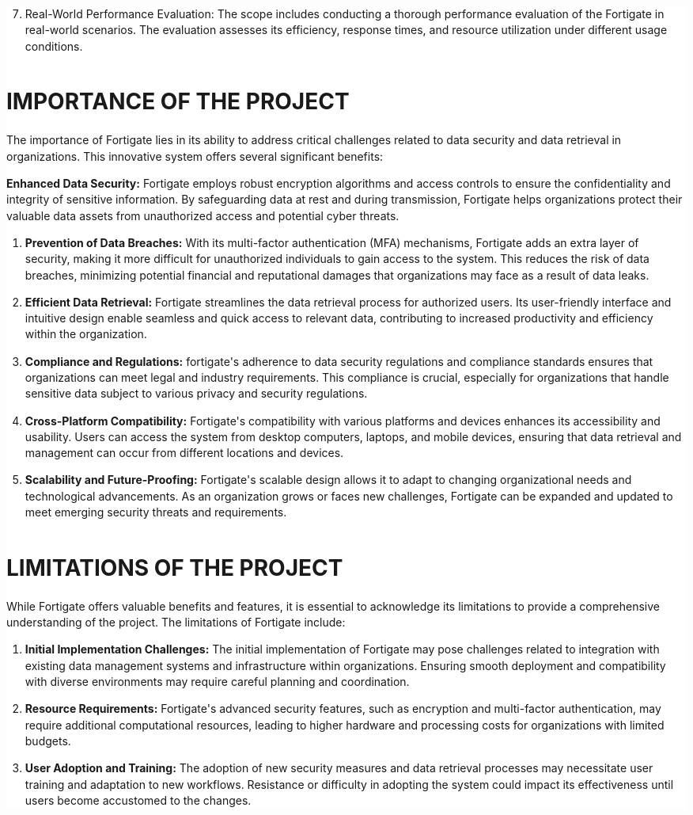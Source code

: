 7. Real-World Performance Evaluation: The scope includes conducting a thorough performance evaluation of the Fortigate in real-world scenarios. The evaluation assesses its efficiency, response times, and resource utilization under different usage conditions.


# IMPORTANCE OF THE PROJECT

The importance of Fortigate lies in its ability to address critical challenges related to data security and data retrieval in organizations. This innovative system offers several significant benefits:

**Enhanced Data Security:** Fortigate employs robust encryption algorithms and access controls to ensure the confidentiality and integrity of sensitive information. By safeguarding data at rest and during transmission, Fortigate helps organizations protect their valuable data assets from unauthorized access and potential cyber threats.

1. **Prevention of Data Breaches:** With its multi-factor authentication (MFA) mechanisms, Fortigate adds an extra layer of security, making it more difficult for unauthorized individuals to gain access to the system. This reduces the risk of data breaches, minimizing potential financial and reputational damages that organizations may face as a result of data leaks.

2. **Efficient Data Retrieval:** Fortigate streamlines the data retrieval process for authorized users. Its user-friendly interface and intuitive design enable seamless and quick access to relevant data, contributing to increased productivity and efficiency within the organization.

3. **Compliance and Regulations:** fortigate's adherence to data security regulations and compliance standards ensures that organizations can meet legal and industry requirements. This compliance is crucial, especially for organizations that handle sensitive data subject to various privacy and security regulations.

4. **Cross-Platform Compatibility:** Fortigate's compatibility with various platforms and devices enhances its accessibility and usability. Users can access the system from desktop computers, laptops, and mobile devices, ensuring that data retrieval and management can occur from different locations and devices.

5. **Scalability and Future-Proofing:** Fortigate's scalable design allows it to adapt to changing organizational needs and technological advancements. As an organization grows or faces new challenges, Fortigate can be expanded and updated to meet emerging security threats and requirements.


# LIMITATIONS OF THE PROJECT

While Fortigate offers valuable benefits and features, it is essential to acknowledge its limitations to provide a comprehensive understanding of the project. The limitations of Fortigate include:

1. **Initial Implementation Challenges:** The initial implementation of Fortigate may pose challenges related to integration with existing data management systems and infrastructure within organizations. Ensuring smooth deployment and compatibility with diverse environments may require careful planning and coordination.

2. **Resource Requirements:** Fortigate's advanced security features, such as encryption and multi-factor authentication, may require additional computational resources, leading to higher hardware and processing costs for organizations with limited budgets.

3. **User Adoption and Training:** The adoption of new security measures and data retrieval processes may necessitate user training and adaptation to new workflows. Resistance or difficulty in adopting the system could impact its effectiveness until users become accustomed to the changes.
